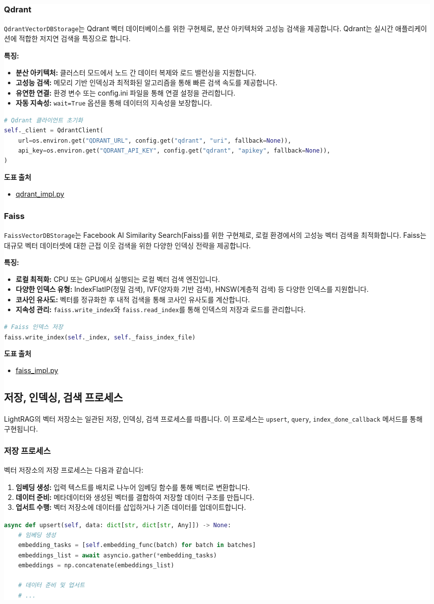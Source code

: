 ### Qdrant

`QdrantVectorDBStorage`는 Qdrant 벡터 데이터베이스를 위한 구현체로, 분산 아키텍처와 고성능 검색을 제공합니다. Qdrant는 실시간 애플리케이션에 적합한 저지연 검색을 특징으로 합니다.

**특징:**
- **분산 아키텍처:** 클러스터 모드에서 노드 간 데이터 복제와 로드 밸런싱을 지원합니다.
- **고성능 검색:** 메모리 기반 인덱싱과 최적화된 알고리즘을 통해 빠른 검색 속도를 제공합니다.
- **유연한 연결:** 환경 변수 또는 config.ini 파일을 통해 연결 설정을 관리합니다.
- **자동 지속성:** `wait=True` 옵션을 통해 데이터의 지속성을 보장합니다.

```python
# Qdrant 클라이언트 초기화
self._client = QdrantClient(
    url=os.environ.get("QDRANT_URL", config.get("qdrant", "uri", fallback=None)),
    api_key=os.environ.get("QDRANT_API_KEY", config.get("qdrant", "apikey", fallback=None)),
)
```

**도표 출처**
- [qdrant_impl.py](file://lightrag/kg/qdrant_impl.py#L131-L166)

### Faiss

`FaissVectorDBStorage`는 Facebook AI Similarity Search(Faiss)를 위한 구현체로, 로컬 환경에서의 고성능 벡터 검색을 최적화합니다. Faiss는 대규모 벡터 데이터셋에 대한 근접 이웃 검색을 위한 다양한 인덱싱 전략을 제공합니다.

**특징:**
- **로컬 최적화:** CPU 또는 GPU에서 실행되는 로컬 벡터 검색 엔진입니다.
- **다양한 인덱스 유형:** IndexFlatIP(정밀 검색), IVF(양자화 기반 검색), HNSW(계층적 검색) 등 다양한 인덱스를 지원합니다.
- **코사인 유사도:** 벡터를 정규화한 후 내적 검색을 통해 코사인 유사도를 계산합니다.
- **지속성 관리:** `faiss.write_index`와 `faiss.read_index`를 통해 인덱스의 저장과 로드를 관리합니다.

```python
# Faiss 인덱스 저장
faiss.write_index(self._index, self._faiss_index_file)
```

**도표 출처**
- [faiss_impl.py](file://lightrag/kg/faiss_impl.py#L334-L367)

## 저장, 인덱싱, 검색 프로세스

LightRAG의 벡터 저장소는 일관된 저장, 인덱싱, 검색 프로세스를 따릅니다. 이 프로세스는 `upsert`, `query`, `index_done_callback` 메서드를 통해 구현됩니다.

### 저장 프로세스

벡터 저장소의 저장 프로세스는 다음과 같습니다:
1. **임베딩 생성:** 입력 텍스트를 배치로 나누어 임베딩 함수를 통해 벡터로 변환합니다.
2. **데이터 준비:** 메타데이터와 생성된 벡터를 결합하여 저장할 데이터 구조를 만듭니다.
3. **업서트 수행:** 벡터 저장소에 데이터를 삽입하거나 기존 데이터를 업데이트합니다.

```python
async def upsert(self, data: dict[str, dict[str, Any]]) -> None:
    # 임베딩 생성
    embedding_tasks = [self.embedding_func(batch) for batch in batches]
    embeddings_list = await asyncio.gather(*embedding_tasks)
    embeddings = np.concatenate(embeddings_list)
    
    # 데이터 준비 및 업서트
    # ...
```
